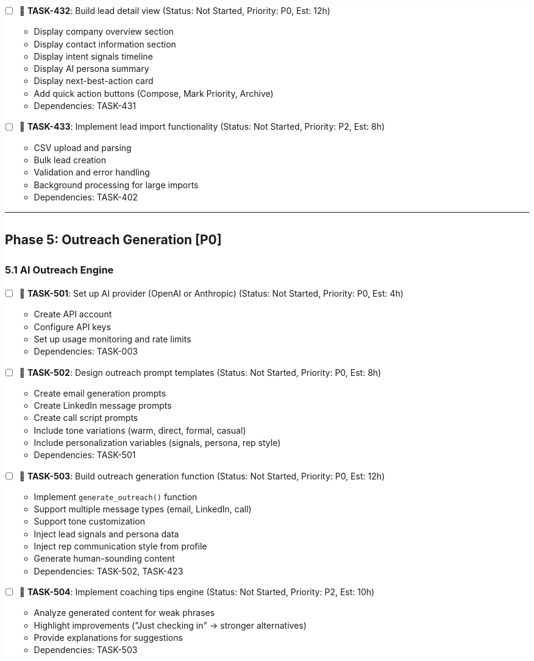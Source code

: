 - [ ] 🔴 **TASK-432**: Build lead detail view (Status: Not Started, Priority: P0, Est: 12h)
  - Display company overview section
  - Display contact information section
  - Display intent signals timeline
  - Display AI persona summary
  - Display next-best-action card
  - Add quick action buttons (Compose, Mark Priority, Archive)
  - Dependencies: TASK-431

- [ ] 🔴 **TASK-433**: Implement lead import functionality (Status: Not Started, Priority: P2, Est: 8h)
  - CSV upload and parsing
  - Bulk lead creation
  - Validation and error handling
  - Background processing for large imports
  - Dependencies: TASK-402

---

## **Phase 5: Outreach Generation** [P0]

### **5.1 AI Outreach Engine**
- [ ] 🔴 **TASK-501**: Set up AI provider (OpenAI or Anthropic) (Status: Not Started, Priority: P0, Est: 4h)
  - Create API account
  - Configure API keys
  - Set up usage monitoring and rate limits
  - Dependencies: TASK-003

- [ ] 🔴 **TASK-502**: Design outreach prompt templates (Status: Not Started, Priority: P0, Est: 8h)
  - Create email generation prompts
  - Create LinkedIn message prompts
  - Create call script prompts
  - Include tone variations (warm, direct, formal, casual)
  - Include personalization variables (signals, persona, rep style)
  - Dependencies: TASK-501

- [ ] 🔴 **TASK-503**: Build outreach generation function (Status: Not Started, Priority: P0, Est: 12h)
  - Implement `generate_outreach()` function
  - Support multiple message types (email, LinkedIn, call)
  - Support tone customization
  - Inject lead signals and persona data
  - Inject rep communication style from profile
  - Generate human-sounding content
  - Dependencies: TASK-502, TASK-423

- [ ] 🔴 **TASK-504**: Implement coaching tips engine (Status: Not Started, Priority: P2, Est: 10h)
  - Analyze generated content for weak phrases
  - Highlight improvements ("Just checking in" → stronger alternatives)
  - Provide explanations for suggestions
  - Dependencies: TASK-503
